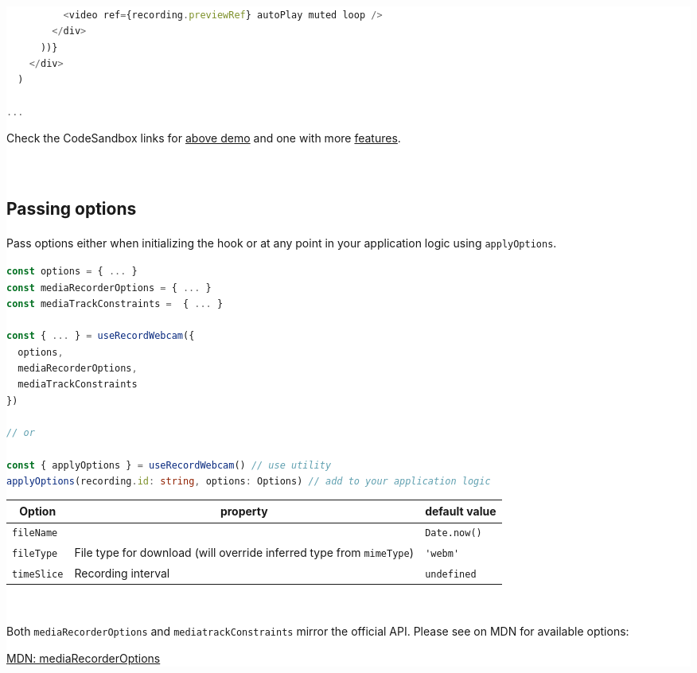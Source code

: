 ```javascript
          <video ref={recording.previewRef} autoPlay muted loop />
        </div>
      ))}
    </div>
  )

...

```

Check the CodeSandbox links for [above demo](https://codesandbox.io/p/sandbox/lingering-haze-sm6jxw) and one with more [features](https://codesandbox.io/p/sandbox/festive-mccarthy-zhkh83).

<br>

## Passing options

Pass options either when initializing the hook or at any point in your application logic using `applyOptions`.

```typescript
const options = { ... }
const mediaRecorderOptions = { ... }
const mediaTrackConstraints =  { ... }

const { ... } = useRecordWebcam({ 
  options, 
  mediaRecorderOptions, 
  mediaTrackConstraints
})

// or

const { applyOptions } = useRecordWebcam() // use utility
applyOptions(recording.id: string, options: Options) // add to your application logic


```

| Option | property | default value|
| ------------- | ------------- | ------------- |
|`fileName`|  |`Date.now()`|
|`fileType`| File type for download (will override inferred type from `mimeType`)  |`'webm'`|
|`timeSlice`| Recording interval | `undefined`|

<br>

Both `mediaRecorderOptions` and `mediatrackConstraints` mirror the official API. Please see on MDN for available options:

[MDN: mediaRecorderOptions](https://developer.mozilla.org/en-US/docs/Web/API/MediaRecorder/MediaRecorder#options)
